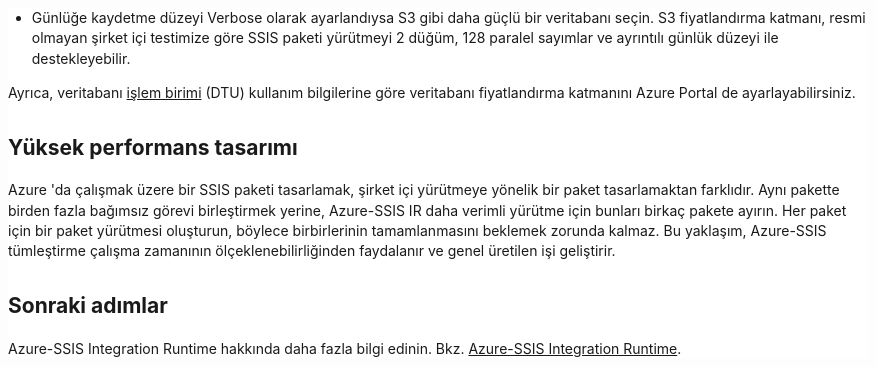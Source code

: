 -   Günlüğe kaydetme düzeyi Verbose olarak ayarlandıysa S3 gibi daha güçlü bir veritabanı seçin. S3 fiyatlandırma katmanı, resmi olmayan şirket içi testimize göre SSIS paketi yürütmeyi 2 düğüm, 128 paralel sayımlar ve ayrıntılı günlük düzeyi ile destekleyebilir.

Ayrıca, veritabanı [işlem birimi](../sql-database/sql-database-what-is-a-dtu.md) (DTU) kullanım bilgilerine göre veritabanı fiyatlandırma katmanını Azure Portal de ayarlayabilirsiniz.

## <a name="design-for-high-performance"></a>Yüksek performans tasarımı
Azure 'da çalışmak üzere bir SSIS paketi tasarlamak, şirket içi yürütmeye yönelik bir paket tasarlamaktan farklıdır. Aynı pakette birden fazla bağımsız görevi birleştirmek yerine, Azure-SSIS IR daha verimli yürütme için bunları birkaç pakete ayırın. Her paket için bir paket yürütmesi oluşturun, böylece birbirlerinin tamamlanmasını beklemek zorunda kalmaz. Bu yaklaşım, Azure-SSIS tümleştirme çalışma zamanının ölçeklenebilirliğinden faydalanır ve genel üretilen işi geliştirir.

## <a name="next-steps"></a>Sonraki adımlar
Azure-SSIS Integration Runtime hakkında daha fazla bilgi edinin. Bkz. [Azure-SSIS Integration Runtime](concepts-integration-runtime.md#azure-ssis-integration-runtime).
